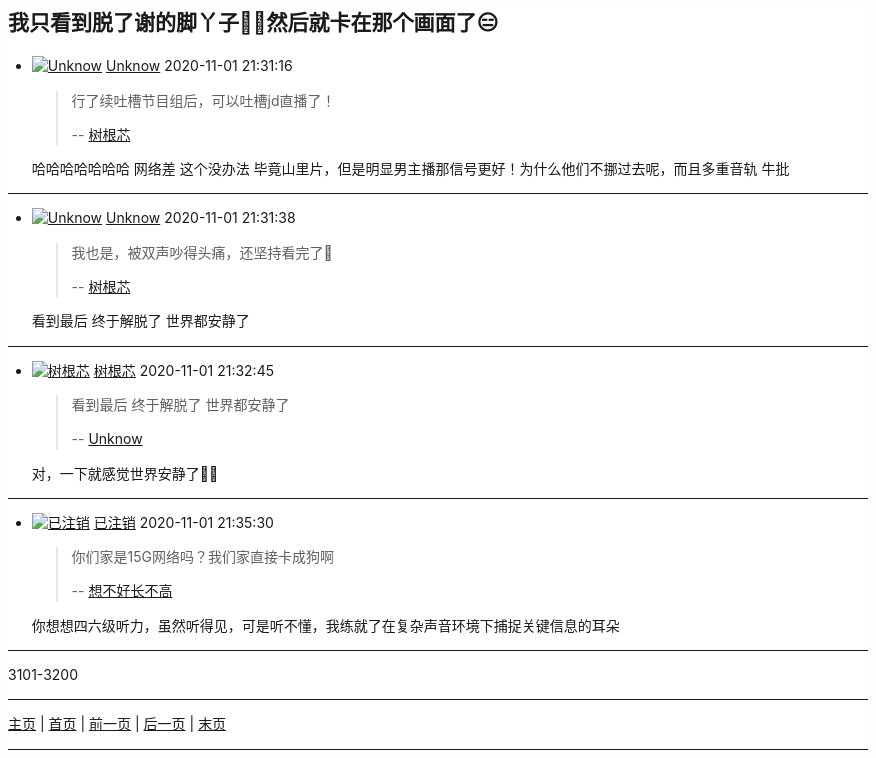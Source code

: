   我只看到脱了谢的脚丫子🤣🤣然后就卡在那个画面了😑  
---
* [![Unknow](../../image/icon/u219306324-4.jpg)](https://www.douban.com/people/219306324/)    [Unknow](https://www.douban.com/people/219306324/)    2020-11-01 21:31:16  
  >行了续吐槽节目组后，可以吐槽jd直播了！  
  >
  >-- [树根芯](https://www.douban.com/people/150517926/)  
  
  哈哈哈哈哈哈哈 网络差 这个没办法 毕竟山里片，但是明显男主播那信号更好！为什么他们不挪过去呢，而且多重音轨 牛批  
---
* [![Unknow](../../image/icon/u219306324-4.jpg)](https://www.douban.com/people/219306324/)    [Unknow](https://www.douban.com/people/219306324/)    2020-11-01 21:31:38  
  >我也是，被双声吵得头痛，还坚持看完了🤣  
  >
  >-- [树根芯](https://www.douban.com/people/150517926/)  
  
  看到最后 终于解脱了 世界都安静了  
---
* [![树根芯](../../image/icon/u150517926-1.jpg)](https://www.douban.com/people/150517926/)    [树根芯](https://www.douban.com/people/150517926/)    2020-11-01 21:32:45  
  >看到最后 终于解脱了 世界都安静了  
  >
  >-- [Unknow](https://www.douban.com/people/219306324/)  
  
  对，一下就感觉世界安静了🤣🤣  
---
* [![已注销](../../image/icon/u187860590-7.jpg)](https://www.douban.com/people/187860590/)    [已注销](https://www.douban.com/people/187860590/)    2020-11-01 21:35:30  
  >你们家是15G网络吗？我们家直接卡成狗啊  
  >
  >-- [想不好长不高](https://www.douban.com/people/4098918/)  
  
  你想想四六级听力，虽然听得见，可是听不懂，我练就了在复杂声音环境下捕捉关键信息的耳朵  
---

3101-3200

---

[主页](./main.md "main.md") | [首页](./comments1-100.md "comments1-100.md") | [前一页](./comments3001-3100.md "comments3001-3100.md") | [后一页](./comments3201-3300.md "comments3201-3300.md") | [末页](./comments7601-7700.md "comments7601-7700.md")  

---